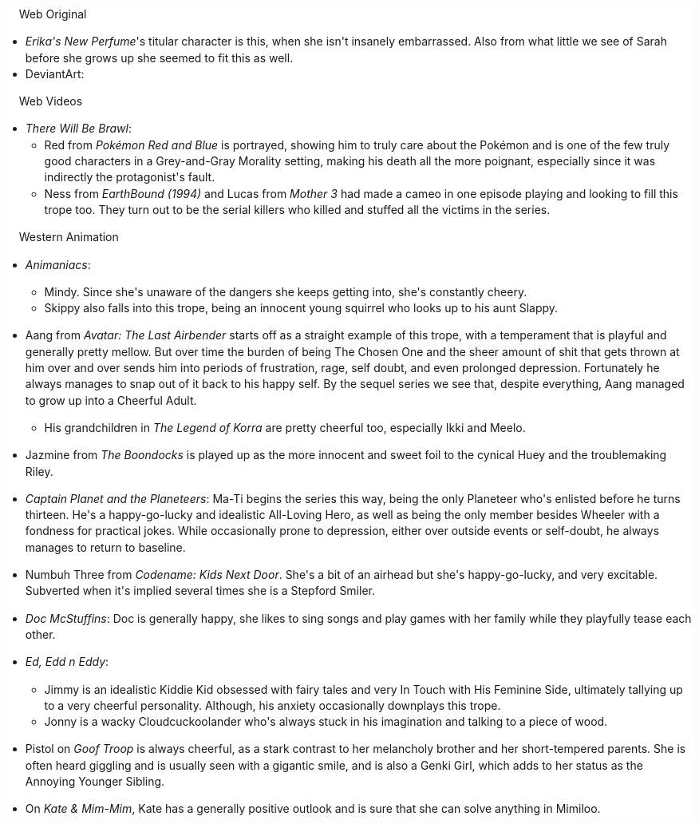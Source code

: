     Web Original 

-   _Erika's New Perfume_'s titular character is this, when she isn't insanely embarrassed. Also from what little we see of Sarah before she grows up she seemed to fit this as well.
-   DeviantArt:

    Web Videos 

-   _There Will Be Brawl_:
    -   Red from _Pokémon Red and Blue_ is portrayed, showing him to truly care about the Pokémon and is one of the few truly good characters in a Grey-and-Gray Morality setting, making his death all the more poignant, especially since it was indirectly the protagonist's fault.
    -   Ness from _EarthBound (1994)_ and Lucas from _Mother 3_ had made a cameo in one episode playing and looking to fill this trope too. They turn out to be the serial killers who killed and stuffed all the victims in the series.

    Western Animation 

-   _Animaniacs_:
    -   Mindy. Since she's unaware of the dangers she keeps getting into, she's constantly cheery.
    -   Skippy also falls into this trope, being an innocent young squirrel who looks up to his aunt Slappy.
-   Aang from _Avatar: The Last Airbender_ starts off as a straight example of this trope, with a temperament that is playful and generally pretty mellow. But over time the burden of being The Chosen One and the sheer amount of shit that gets thrown at him over and over sends him into periods of frustration, rage, self doubt, and even prolonged depression. Fortunately he always manages to snap out of it back to his happy self. By the sequel series we see that, despite everything, Aang managed to grow up into a Cheerful Adult.
    -   His grandchildren in _The Legend of Korra_ are pretty cheerful too, especially Ikki and Meelo.

-   Jazmine from _The Boondocks_ is played up as the more innocent and sweet foil to the cynical Huey and the troublemaking Riley.

-   _Captain Planet and the Planeteers_: Ma-Ti begins the series this way, being the only Planeteer who's enlisted before he turns thirteen. He's a happy-go-lucky and idealistic All-Loving Hero, as well as being the only member besides Wheeler with a fondness for practical jokes. While occasionally prone to depression, either over outside events or self-doubt, he always manages to return to baseline.

-   Numbuh Three from _Codename: Kids Next Door_. She's a bit of an airhead but she's happy-go-lucky, and very excitable. Subverted when it's implied several times she is a Stepford Smiler.

-   _Doc McStuffins_: Doc is generally happy, she likes to sing songs and play games with her family while they playfully tease each other.
-   _Ed, Edd n Eddy_:
    -   Jimmy is an idealistic Kiddie Kid obsessed with fairy tales and very In Touch with His Feminine Side, ultimately tallying up to a very cheerful personality. Although, his anxiety occasionally downplays this trope.
    -   Jonny is a wacky Cloudcuckoolander who's always stuck in his imagination and talking to a piece of wood.

-   Pistol on _Goof Troop_ is always cheerful, as a stark contrast to her melancholy brother and her short-tempered parents. She is often heard giggling and is usually seen with a gigantic smile, and is also a Genki Girl, which adds to her status as the Annoying Younger Sibling.

-   On _Kate & Mim-Mim_, Kate has a generally positive outlook and is sure that she can solve anything in Mimiloo.
